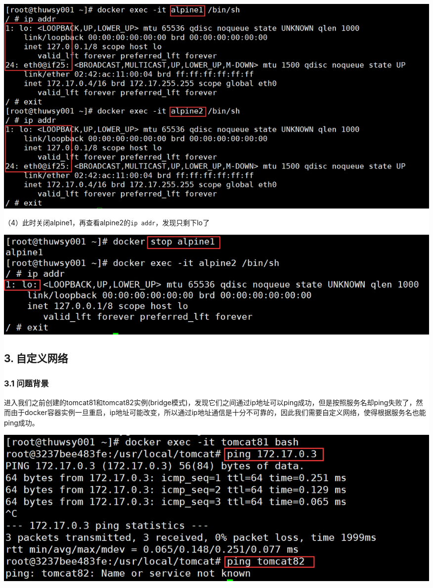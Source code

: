 ![](images/20230912200113.png)

（4）此时关闭alpine1，再查看alpine2的`ip addr`，发现只剩下lo了

![](images/20230912200617.png)

## 3. 自定义网络

### 3.1 问题背景

进入我们之前创建的tomcat81和tomcat82实例(bridge模式)，发现它们之间通过ip地址可以ping成功，但是按照服务名却ping失败了，然而由于docker容器实例一旦重启，ip地址可能改变，所以通过ip地址通信是十分不可靠的，因此我们需要自定义网络，使得根据服务名也能ping成功。

![](images/20230912201221.png)
